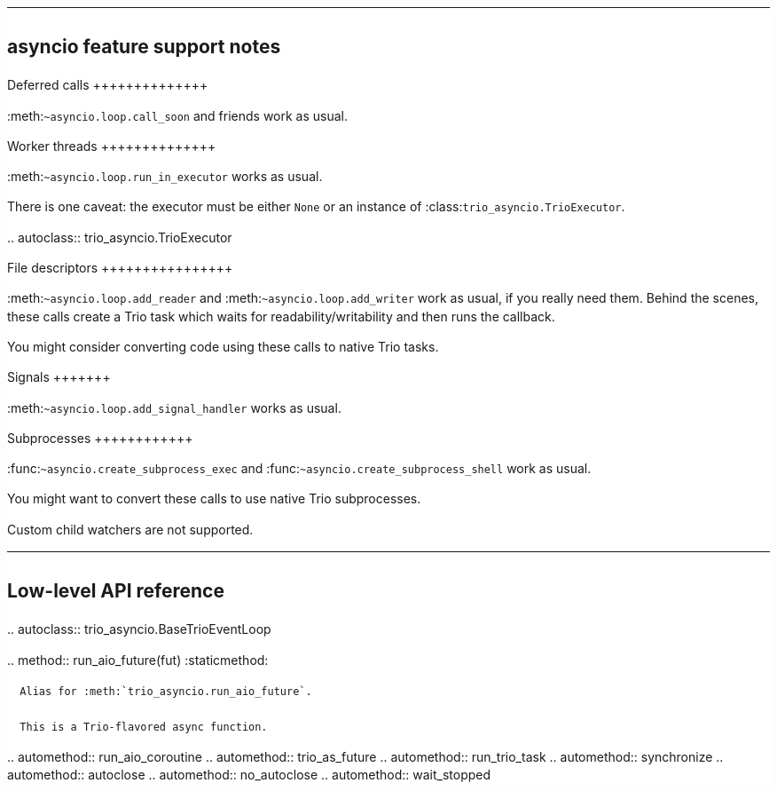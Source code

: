 -------------------------------
 asyncio feature support notes
-------------------------------

Deferred calls
++++++++++++++

:meth:`~asyncio.loop.call_soon` and friends work as usual.

Worker threads
++++++++++++++

:meth:`~asyncio.loop.run_in_executor` works as usual.

There is one caveat: the executor must be either ``None`` or an instance of
:class:`trio_asyncio.TrioExecutor`.

.. autoclass:: trio_asyncio.TrioExecutor

File descriptors
++++++++++++++++

:meth:`~asyncio.loop.add_reader` and
:meth:`~asyncio.loop.add_writer` work as usual, if you really
need them. Behind the scenes, these calls create a Trio task which waits
for readability/writability and then runs the callback.

You might consider converting code using these calls to native Trio tasks.

Signals
+++++++

:meth:`~asyncio.loop.add_signal_handler` works as usual.

Subprocesses
++++++++++++

:func:`~asyncio.create_subprocess_exec` and
:func:`~asyncio.create_subprocess_shell` work as usual.

You might want to convert these calls to use native Trio subprocesses.

Custom child watchers are not supported.

-------------------------
 Low-level API reference
-------------------------

.. autoclass:: trio_asyncio.BaseTrioEventLoop

   .. method:: run_aio_future(fut)
      :staticmethod:

      Alias for :meth:`trio_asyncio.run_aio_future`.

      This is a Trio-flavored async function.

   .. automethod:: run_aio_coroutine
   .. automethod:: trio_as_future
   .. automethod:: run_trio_task
   .. automethod:: synchronize
   .. automethod:: autoclose
   .. automethod:: no_autoclose
   .. automethod:: wait_stopped
